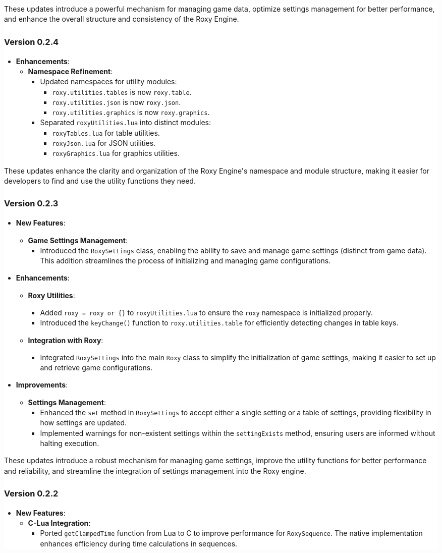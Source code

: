 These updates introduce a powerful mechanism for managing game data, optimize settings management for better performance, and enhance the overall structure and consistency of the Roxy Engine.

### Version 0.2.4

- **Enhancements**:
  - **Namespace Refinement**:
	- Updated namespaces for utility modules:
	  - `roxy.utilities.tables` is now `roxy.table`.
	  - `roxy.utilities.json` is now `roxy.json`.
	  - `roxy.utilities.graphics` is now `roxy.graphics`.
	- Separated `roxyUtilities.lua` into distinct modules:
	  - `roxyTables.lua` for table utilities.
	  - `roxyJson.lua` for JSON utilities.
	  - `roxyGraphics.lua` for graphics utilities.

These updates enhance the clarity and organization of the Roxy Engine's namespace and module structure, making it easier for developers to find and use the utility functions they need.

### Version 0.2.3

- **New Features**:
  - **Game Settings Management**:
	- Introduced the `RoxySettings` class, enabling the ability to save and manage game settings (distinct from game data). This addition streamlines the process of initializing and managing game configurations.

- **Enhancements**:
  - **Roxy Utilities**:
	- Added `roxy = roxy or {}` to `roxyUtilities.lua` to ensure the `roxy` namespace is initialized properly.
	- Introduced the `keyChange()` function to `roxy.utilities.table` for efficiently detecting changes in table keys.
  
  - **Integration with Roxy**:
	- Integrated `RoxySettings` into the main `Roxy` class to simplify the initialization of game settings, making it easier to set up and retrieve game configurations.

- **Improvements**:
  - **Settings Management**:
	- Enhanced the `set` method in `RoxySettings` to accept either a single setting or a table of settings, providing flexibility in how settings are updated.
	- Implemented warnings for non-existent settings within the `settingExists` method, ensuring users are informed without halting execution.

These updates introduce a robust mechanism for managing game settings, improve the utility functions for better performance and reliability, and streamline the integration of settings management into the Roxy engine.

### Version 0.2.2

- **New Features**:
  - **C-Lua Integration**:
	- Ported `getClampedTime` function from Lua to C to improve performance for `RoxySequence`. The native implementation enhances efficiency during time calculations in sequences.

